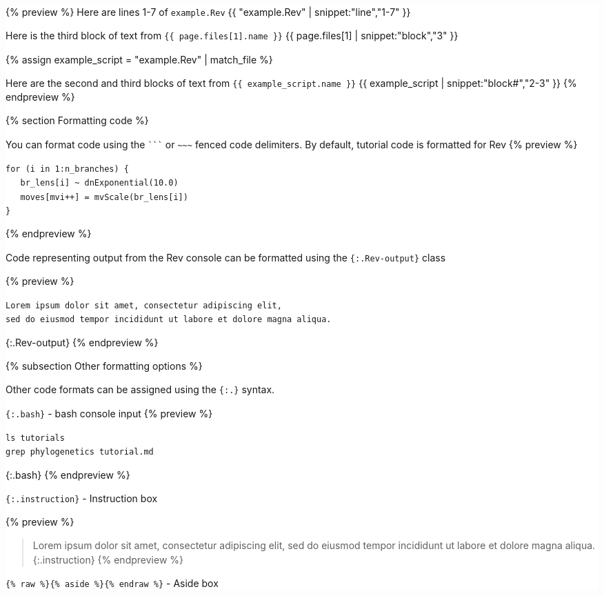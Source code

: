 {% preview %}
Here are lines 1-7 of `example.Rev`
{{ "example.Rev" | snippet:"line","1-7" }}

Here is the third block of text from `{{ page.files[1].name }}`
{{ page.files[1] | snippet:"block","3" }}

{% assign example_script = "example.Rev" | match_file %}

Here are the second and third blocks of text from `{{ example_script.name }}`
{{ example_script | snippet:"block#","2-3" }}
{% endpreview %}

{% section Formatting code %}

You can format code using the <code>```</code> or <code>~~~</code> fenced code delimiters. By default, tutorial code is formatted for Rev
{% preview %}
```
for (i in 1:n_branches) {
   br_lens[i] ~ dnExponential(10.0)
   moves[mvi++] = mvScale(br_lens[i]) 
}
```
{% endpreview %}

Code representing output from the Rev console can be formatted using the `{:.Rev-output}` class

{% preview %}
```
Lorem ipsum dolor sit amet, consectetur adipiscing elit,
sed do eiusmod tempor incididunt ut labore et dolore magna aliqua.
```
{:.Rev-output}
{% endpreview %}

{% subsection Other formatting options %}

Other code formats can be assigned using the `{:.}` syntax.

`{:.bash}` - bash console input
{% preview %}
```
ls tutorials
grep phylogenetics tutorial.md
```
{:.bash}
{% endpreview %}

`{:.instruction}` - Instruction box

{% preview %}
> Lorem ipsum dolor sit amet, consectetur adipiscing elit,
> sed do eiusmod tempor incididunt ut labore et dolore magna aliqua.
{:.instruction}
{% endpreview %}

`{% raw %}{% aside %}{% endraw %}` - Aside box
